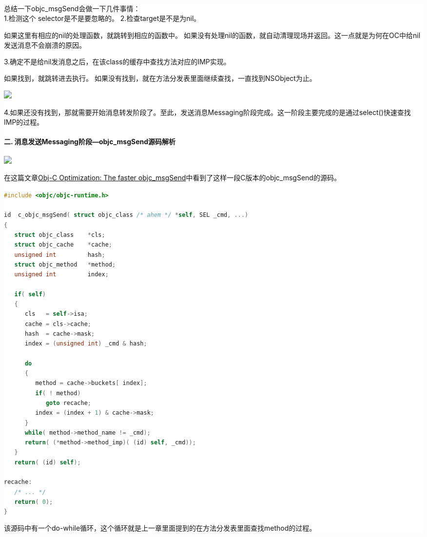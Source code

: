 总结一下objc\_msgSend会做一下几件事情：  
1.检测这个 selector是不是要忽略的。
2.检查target是不是为nil。

如果这里有相应的nil的处理函数，就跳转到相应的函数中。
如果没有处理nil的函数，就自动清理现场并返回。这一点就是为何在OC中给nil发送消息不会崩溃的原因。

3.确定不是给nil发消息之后，在该class的缓存中查找方法对应的IMP实现。

如果找到，就跳转进去执行。
如果没有找到，就在方法分发表里面继续查找，一直找到NSObject为止。

![](https://img.halfrost.com/Blog/ArticleImage/24_1.png)



4.如果还没有找到，那就需要开始消息转发阶段了。至此，发送消息Messaging阶段完成。这一阶段主要完成的是通过select()快速查找IMP的过程。







#### 二. 消息发送Messaging阶段—objc_msgSend源码解析

![](https://img.halfrost.com/Blog/ArticleImage/24_2.png)


在这篇文章[Obj-C Optimization: The faster objc\_msgSend](http://www.mulle-kybernetik.com/artikel/Optimization/opti-9.html)中看到了这样一段C版本的objc_msgSend的源码。

```objectivec
#include <objc/objc-runtime.h>

id  c_objc_msgSend( struct objc_class /* ahem */ *self, SEL _cmd, ...)
{
   struct objc_class    *cls;
   struct objc_cache    *cache;
   unsigned int         hash;
   struct objc_method   *method;   
   unsigned int         index;
   
   if( self)
   {
      cls   = self->isa;
      cache = cls->cache;
      hash  = cache->mask;
      index = (unsigned int) _cmd & hash;
      
      do
      {
         method = cache->buckets[ index];
         if( ! method)
            goto recache;
         index = (index + 1) & cache->mask;
      }
      while( method->method_name != _cmd);
      return( (*method->method_imp)( (id) self, _cmd));
   }
   return( (id) self);

recache:
   /* ... */
   return( 0);
}
```
该源码中有一个do-while循环，这个循环就是上一章里面提到的在方法分发表里面查找method的过程。
